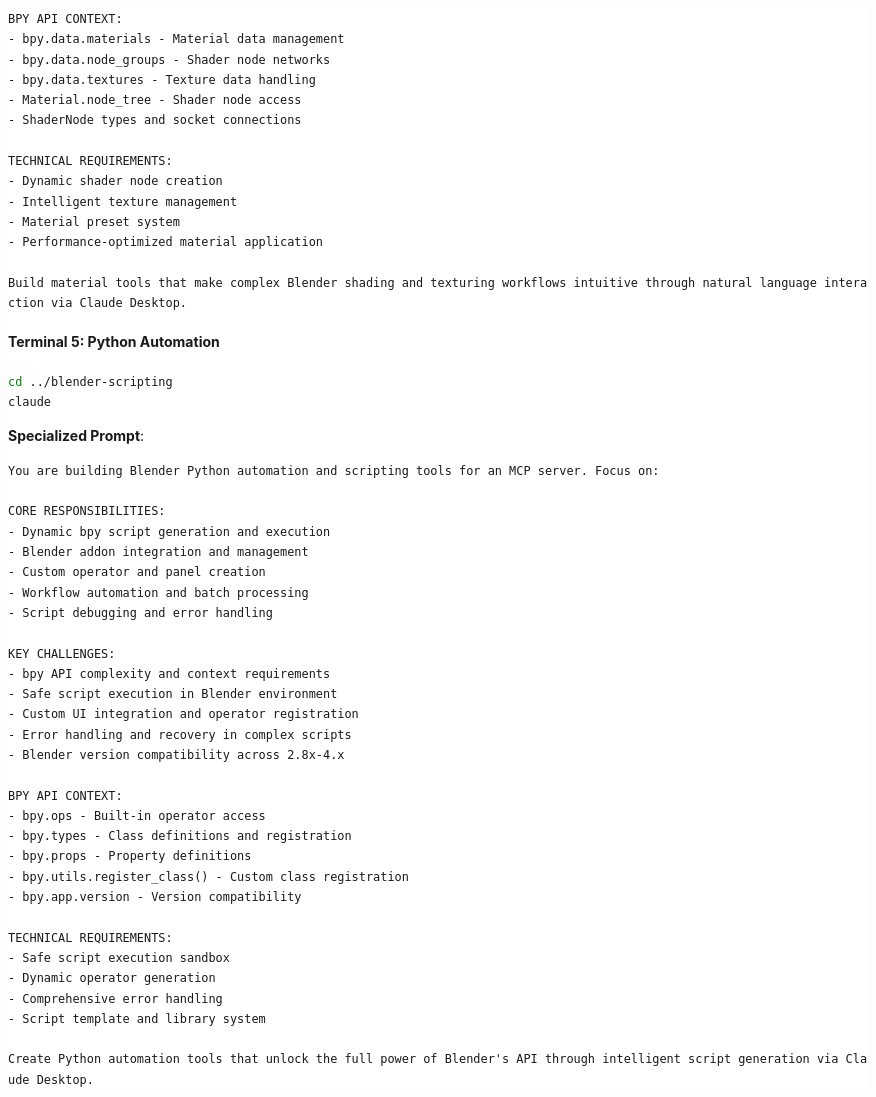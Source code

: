 ```
BPY API CONTEXT:
- bpy.data.materials - Material data management
- bpy.data.node_groups - Shader node networks
- bpy.data.textures - Texture data handling
- Material.node_tree - Shader node access
- ShaderNode types and socket connections

TECHNICAL REQUIREMENTS:
- Dynamic shader node creation
- Intelligent texture management
- Material preset system
- Performance-optimized material application

Build material tools that make complex Blender shading and texturing workflows intuitive through natural language interaction via Claude Desktop.
```

#### **Terminal 5: Python Automation**
```bash
cd ../blender-scripting
claude
```

**Specialized Prompt**:
```
You are building Blender Python automation and scripting tools for an MCP server. Focus on:

CORE RESPONSIBILITIES:
- Dynamic bpy script generation and execution
- Blender addon integration and management
- Custom operator and panel creation
- Workflow automation and batch processing
- Script debugging and error handling

KEY CHALLENGES:
- bpy API complexity and context requirements
- Safe script execution in Blender environment
- Custom UI integration and operator registration
- Error handling and recovery in complex scripts
- Blender version compatibility across 2.8x-4.x

BPY API CONTEXT:
- bpy.ops - Built-in operator access
- bpy.types - Class definitions and registration
- bpy.props - Property definitions
- bpy.utils.register_class() - Custom class registration
- bpy.app.version - Version compatibility

TECHNICAL REQUIREMENTS:
- Safe script execution sandbox
- Dynamic operator generation
- Comprehensive error handling
- Script template and library system

Create Python automation tools that unlock the full power of Blender's API through intelligent script generation via Claude Desktop.
```
